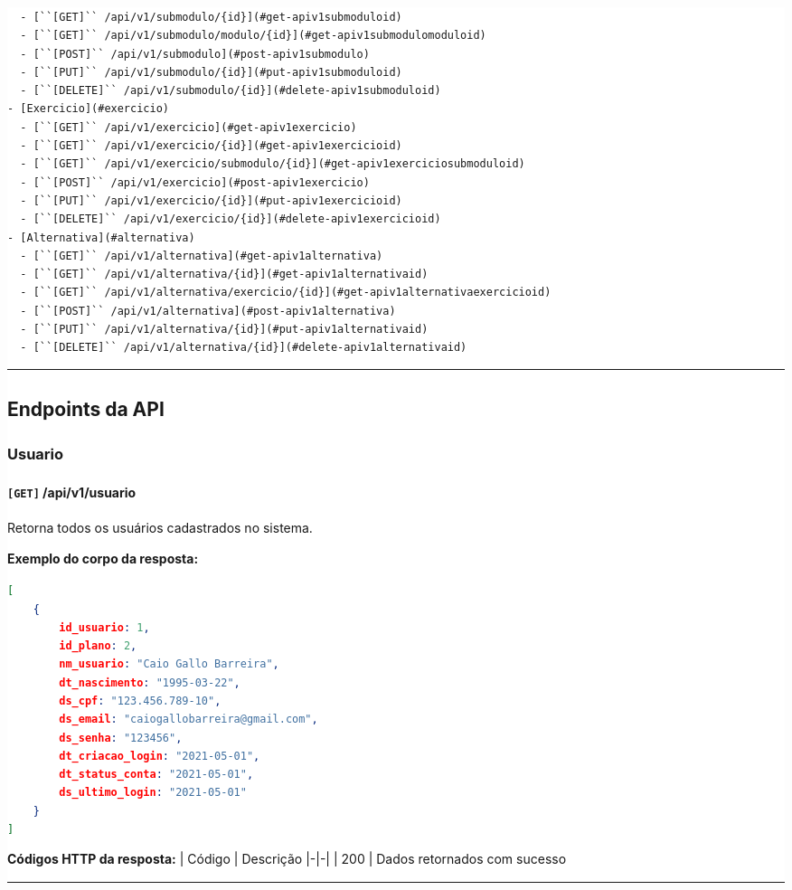       - [``[GET]`` /api/v1/submodulo/{id}](#get-apiv1submoduloid)
      - [``[GET]`` /api/v1/submodulo/modulo/{id}](#get-apiv1submodulomoduloid)
      - [``[POST]`` /api/v1/submodulo](#post-apiv1submodulo)
      - [``[PUT]`` /api/v1/submodulo/{id}](#put-apiv1submoduloid)
      - [``[DELETE]`` /api/v1/submodulo/{id}](#delete-apiv1submoduloid)
    - [Exercicio](#exercicio)
      - [``[GET]`` /api/v1/exercicio](#get-apiv1exercicio)
      - [``[GET]`` /api/v1/exercicio/{id}](#get-apiv1exercicioid)
      - [``[GET]`` /api/v1/exercicio/submodulo/{id}](#get-apiv1exerciciosubmoduloid)
      - [``[POST]`` /api/v1/exercicio](#post-apiv1exercicio)
      - [``[PUT]`` /api/v1/exercicio/{id}](#put-apiv1exercicioid)
      - [``[DELETE]`` /api/v1/exercicio/{id}](#delete-apiv1exercicioid)
    - [Alternativa](#alternativa)
      - [``[GET]`` /api/v1/alternativa](#get-apiv1alternativa)
      - [``[GET]`` /api/v1/alternativa/{id}](#get-apiv1alternativaid)
      - [``[GET]`` /api/v1/alternativa/exercicio/{id}](#get-apiv1alternativaexercicioid)
      - [``[POST]`` /api/v1/alternativa](#post-apiv1alternativa)
      - [``[PUT]`` /api/v1/alternativa/{id}](#put-apiv1alternativaid)
      - [``[DELETE]`` /api/v1/alternativa/{id}](#delete-apiv1alternativaid)


---
## Endpoints da API 

### Usuario

#### ``[GET]`` /api/v1/usuario
Retorna todos os usuários cadastrados no sistema.

**Exemplo do corpo da resposta:**

```json
[
    {
        id_usuario: 1,
        id_plano: 2,
        nm_usuario: "Caio Gallo Barreira",
        dt_nascimento: "1995-03-22",
        ds_cpf: "123.456.789-10",
        ds_email: "caiogallobarreira@gmail.com",
        ds_senha: "123456",
        dt_criacao_login: "2021-05-01",
        dt_status_conta: "2021-05-01",
        ds_ultimo_login: "2021-05-01"
    }
]
```

**Códigos HTTP da resposta:**
| Código | Descrição
|-|-|
| 200 | Dados retornados com sucesso

---